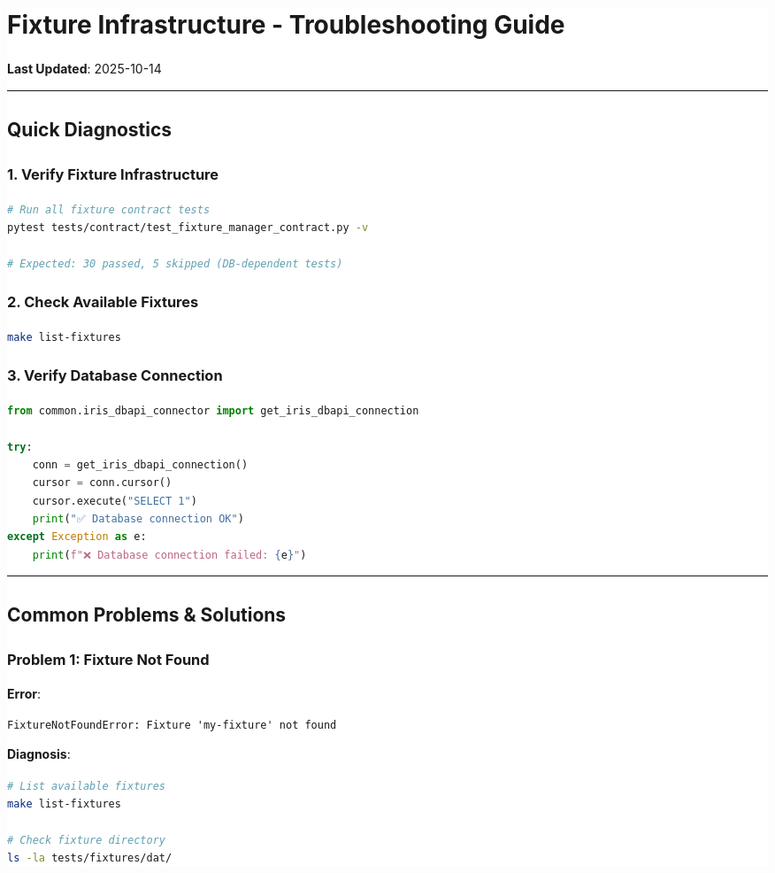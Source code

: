 # Fixture Infrastructure - Troubleshooting Guide

**Last Updated**: 2025-10-14

---

## Quick Diagnostics

### 1. Verify Fixture Infrastructure

```bash
# Run all fixture contract tests
pytest tests/contract/test_fixture_manager_contract.py -v

# Expected: 30 passed, 5 skipped (DB-dependent tests)
```

### 2. Check Available Fixtures

```bash
make list-fixtures
```

### 3. Verify Database Connection

```python
from common.iris_dbapi_connector import get_iris_dbapi_connection

try:
    conn = get_iris_dbapi_connection()
    cursor = conn.cursor()
    cursor.execute("SELECT 1")
    print("✅ Database connection OK")
except Exception as e:
    print(f"❌ Database connection failed: {e}")
```

---

## Common Problems & Solutions

### Problem 1: Fixture Not Found

**Error**:
```
FixtureNotFoundError: Fixture 'my-fixture' not found
```

**Diagnosis**:
```bash
# List available fixtures
make list-fixtures

# Check fixture directory
ls -la tests/fixtures/dat/
```
